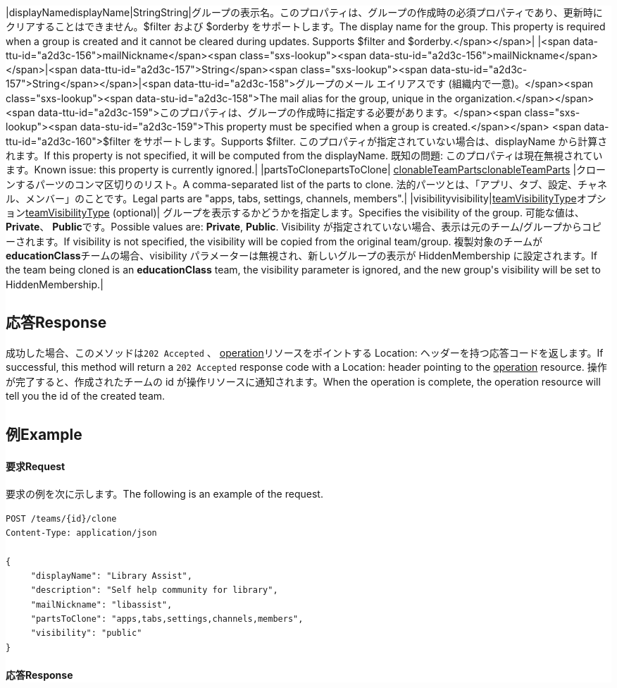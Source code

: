 |<span data-ttu-id="a2d3c-151">displayName</span><span class="sxs-lookup"><span data-stu-id="a2d3c-151">displayName</span></span>|<span data-ttu-id="a2d3c-152">String</span><span class="sxs-lookup"><span data-stu-id="a2d3c-152">String</span></span>|<span data-ttu-id="a2d3c-p109">グループの表示名。このプロパティは、グループの作成時の必須プロパティであり、更新時にクリアすることはできません。$filter および $orderby をサポートします。</span><span class="sxs-lookup"><span data-stu-id="a2d3c-p109">The display name for the group. This property is required when a group is created and it cannot be cleared during updates. Supports $filter and $orderby.</span></span>|
|<span data-ttu-id="a2d3c-156">mailNickname</span><span class="sxs-lookup"><span data-stu-id="a2d3c-156">mailNickname</span></span>|<span data-ttu-id="a2d3c-157">String</span><span class="sxs-lookup"><span data-stu-id="a2d3c-157">String</span></span>|<span data-ttu-id="a2d3c-158">グループのメール エイリアスです (組織内で一意)。</span><span class="sxs-lookup"><span data-stu-id="a2d3c-158">The mail alias for the group, unique in the organization.</span></span> <span data-ttu-id="a2d3c-159">このプロパティは、グループの作成時に指定する必要があります。</span><span class="sxs-lookup"><span data-stu-id="a2d3c-159">This property must be specified when a group is created.</span></span> <span data-ttu-id="a2d3c-160">$filter をサポートします。</span><span class="sxs-lookup"><span data-stu-id="a2d3c-160">Supports $filter.</span></span> <span data-ttu-id="a2d3c-161">このプロパティが指定されていない場合は、displayName から計算されます。</span><span class="sxs-lookup"><span data-stu-id="a2d3c-161">If this property is not specified, it will be computed from the displayName.</span></span> <span data-ttu-id="a2d3c-162">既知の問題: このプロパティは現在無視されています。</span><span class="sxs-lookup"><span data-stu-id="a2d3c-162">Known issue: this property is currently ignored.</span></span>|
|<span data-ttu-id="a2d3c-163">partsToClone</span><span class="sxs-lookup"><span data-stu-id="a2d3c-163">partsToClone</span></span>| [<span data-ttu-id="a2d3c-164">clonableTeamParts</span><span class="sxs-lookup"><span data-stu-id="a2d3c-164">clonableTeamParts</span></span>](../resources/clonableteamparts.md) |<span data-ttu-id="a2d3c-165">クローンするパーツのコンマ区切りのリスト。</span><span class="sxs-lookup"><span data-stu-id="a2d3c-165">A comma-separated list of the parts to clone.</span></span> <span data-ttu-id="a2d3c-166">法的パーツとは、「アプリ、タブ、設定、チャネル、メンバー」のことです。</span><span class="sxs-lookup"><span data-stu-id="a2d3c-166">Legal parts are "apps, tabs, settings, channels, members".</span></span>|
|<span data-ttu-id="a2d3c-167">visibility</span><span class="sxs-lookup"><span data-stu-id="a2d3c-167">visibility</span></span>|<span data-ttu-id="a2d3c-168">[teamVisibilityType](../resources/teamvisibilitytype.md)オプション</span><span class="sxs-lookup"><span data-stu-id="a2d3c-168">[teamVisibilityType](../resources/teamvisibilitytype.md) (optional)</span></span>| <span data-ttu-id="a2d3c-169">グループを表示するかどうかを指定します。</span><span class="sxs-lookup"><span data-stu-id="a2d3c-169">Specifies the visibility of the group.</span></span> <span data-ttu-id="a2d3c-170">可能な値は、 **Private**、 **Public**です。</span><span class="sxs-lookup"><span data-stu-id="a2d3c-170">Possible values are: **Private**, **Public**.</span></span> <span data-ttu-id="a2d3c-171">Visibility が指定されていない場合、表示は元のチーム/グループからコピーされます。</span><span class="sxs-lookup"><span data-stu-id="a2d3c-171">If visibility is not specified, the visibility will be copied from the original team/group.</span></span> <span data-ttu-id="a2d3c-172">複製対象のチームが**educationClass**チームの場合、visibility パラメーターは無視され、新しいグループの表示が HiddenMembership に設定されます。</span><span class="sxs-lookup"><span data-stu-id="a2d3c-172">If the team being cloned is an **educationClass** team, the visibility parameter is ignored, and the new group's visibility will be set to HiddenMembership.</span></span>|

## <a name="response"></a><span data-ttu-id="a2d3c-173">応答</span><span class="sxs-lookup"><span data-stu-id="a2d3c-173">Response</span></span>

<span data-ttu-id="a2d3c-174">成功した場合、このメソッドは`202 Accepted` 、 [operation](../resources/teamsasyncoperation.md)リソースをポイントする Location: ヘッダーを持つ応答コードを返します。</span><span class="sxs-lookup"><span data-stu-id="a2d3c-174">If successful, this method will return a `202 Accepted` response code with a Location: header pointing to the [operation](../resources/teamsasyncoperation.md) resource.</span></span>
<span data-ttu-id="a2d3c-175">操作が完了すると、作成されたチームの id が操作リソースに通知されます。</span><span class="sxs-lookup"><span data-stu-id="a2d3c-175">When the operation is complete, the operation resource will tell you the id of the created team.</span></span>

## <a name="example"></a><span data-ttu-id="a2d3c-176">例</span><span class="sxs-lookup"><span data-stu-id="a2d3c-176">Example</span></span>
#### <a name="request"></a><span data-ttu-id="a2d3c-177">要求</span><span class="sxs-lookup"><span data-stu-id="a2d3c-177">Request</span></span>
<span data-ttu-id="a2d3c-178">要求の例を次に示します。</span><span class="sxs-lookup"><span data-stu-id="a2d3c-178">The following is an example of the request.</span></span>

```http
POST /teams/{id}/clone
Content-Type: application/json

{  
     "displayName": "Library Assist",
     "description": "Self help community for library",
     "mailNickname": "libassist",
     "partsToClone": "apps,tabs,settings,channels,members",
     "visibility": "public"
}
```

#### <a name="response"></a><span data-ttu-id="a2d3c-179">応答</span><span class="sxs-lookup"><span data-stu-id="a2d3c-179">Response</span></span>
